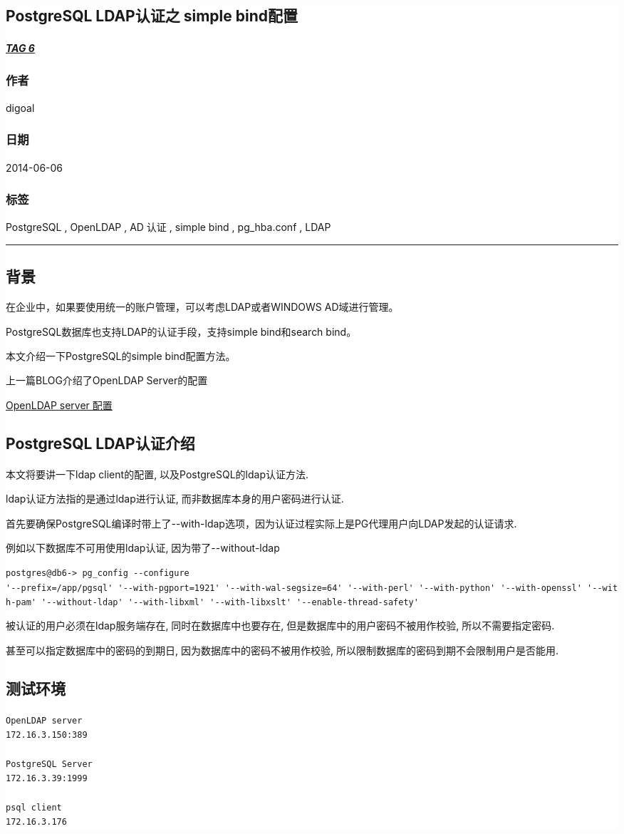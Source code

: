 ## PostgreSQL LDAP认证之 simple bind配置
##### [TAG 6](../class/6.md)
                
### 作者               
digoal                
                
### 日期              
2014-06-06                  
                
### 标签              
PostgreSQL , OpenLDAP , AD 认证 , simple bind , pg_hba.conf , LDAP                                           
                
----              
                
## 背景  
在企业中，如果要使用统一的账户管理，可以考虑LDAP或者WINDOWS AD域进行管理。  
  
PostgreSQL数据库也支持LDAP的认证手段，支持simple bind和search bind。  
  
本文介绍一下PostgreSQL的simple bind配置方法。  
   
上一篇BLOG介绍了OpenLDAP Server的配置  
  
[OpenLDAP server 配置](20140606_01.md)    
  
## PostgreSQL LDAP认证介绍
本文将要讲一下ldap client的配置, 以及PostgreSQL的ldap认证方法.  
  
ldap认证方法指的是通过ldap进行认证, 而非数据库本身的用户密码进行认证.  
  
首先要确保PostgreSQL编译时带上了--with-ldap选项，因为认证过程实际上是PG代理用户向LDAP发起的认证请求.  
  
例如以下数据库不可用使用ldap认证, 因为带了--without-ldap  
  
```
postgres@db6-> pg_config --configure
'--prefix=/app/pgsql' '--with-pgport=1921' '--with-wal-segsize=64' '--with-perl' '--with-python' '--with-openssl' '--with-pam' '--without-ldap' '--with-libxml' '--with-libxslt' '--enable-thread-safety'
```
  
被认证的用户必须在ldap服务端存在, 同时在数据库中也要存在, 但是数据库中的用户密码不被用作校验, 所以不需要指定密码.   
  
甚至可以指定数据库中的密码的到期日, 因为数据库中的密码不被用作校验, 所以限制数据库的密码到期不会限制用户是否能用.  
  
## 测试环境
```
OpenLDAP server
172.16.3.150:389

PostgreSQL Server
172.16.3.39:1999

psql client
172.16.3.176
```
  